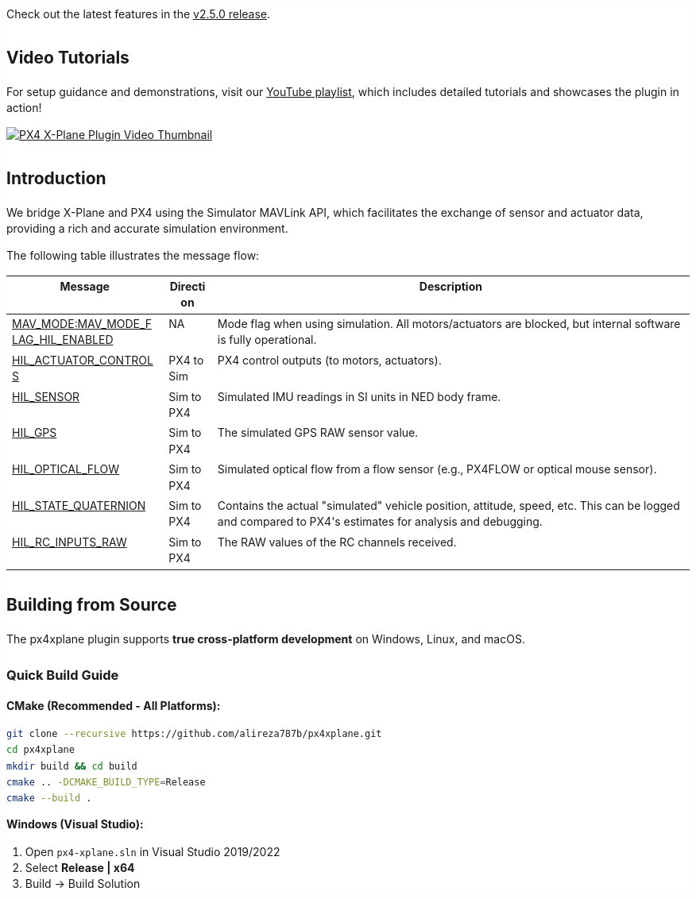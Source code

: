 Check out the latest features in the [v2.5.0 release](https://github.com/alireza787b/px4xplane/releases/tag/v2.5.0).

## Video Tutorials

For setup guidance and demonstrations, visit our [YouTube playlist](https://www.youtube.com/watch?v=eZJpRHFgx6g&list=PLVZvZdBQdm_4RepbwUZaccwH0iQvHtMBh&pp=gAQBiAQB), which includes detailed tutorials and showcases the plugin in action!

[![PX4 X-Plane Plugin Video Thumbnail](https://img.youtube.com/vi/eZJpRHFgx6g/0.jpg)](https://www.youtube.com/watch?v=eZJpRHFgx6g&list=PLVZvZdBQdm_4RepbwUZaccwH0iQvHtMBh&pp=gAQBiAQB "Click to Watch!")

## Introduction

We bridge X-Plane and PX4 using the Simulator MAVLink API, which facilitates the exchange of sensor and actuator data, providing a rich and accurate simulation environment.

The following table illustrates the message flow:

| Message | Direction | Description |
|---------|-----------|-------------|
| [MAV_MODE:MAV_MODE_FLAG_HIL_ENABLED](https://mavlink.io/en/messages/common.html#MAV_MODE_FLAG_HIL_ENABLED) | NA | Mode flag when using simulation. All motors/actuators are blocked, but internal software is fully operational. |
| [HIL_ACTUATOR_CONTROLS](https://mavlink.io/en/messages/common.html#HIL_ACTUATOR_CONTROLS) | PX4 to Sim | PX4 control outputs (to motors, actuators). |
| [HIL_SENSOR](https://mavlink.io/en/messages/common.html#HIL_SENSOR) | Sim to PX4 | Simulated IMU readings in SI units in NED body frame. |
| [HIL_GPS](https://mavlink.io/en/messages/common.html#HIL_GPS) | Sim to PX4 | The simulated GPS RAW sensor value. |
| [HIL_OPTICAL_FLOW](https://mavlink.io/en/messages/common.html#HIL_OPTICAL_FLOW) | Sim to PX4 | Simulated optical flow from a flow sensor (e.g., PX4FLOW or optical mouse sensor). |
| [HIL_STATE_QUATERNION](https://mavlink.io/en/messages/common.html#HIL_STATE_QUATERNION) | Sim to PX4 | Contains the actual "simulated" vehicle position, attitude, speed, etc. This can be logged and compared to PX4's estimates for analysis and debugging. |
| [HIL_RC_INPUTS_RAW](https://mavlink.io/en/messages/common.html#HIL_RC_INPUTS_RAW) | Sim to PX4 | The RAW values of the RC channels received. |

## Building from Source

The px4xplane plugin supports **true cross-platform development** on Windows, Linux, and macOS.

### Quick Build Guide

**CMake (Recommended - All Platforms):**
```bash
git clone --recursive https://github.com/alireza787b/px4xplane.git
cd px4xplane
mkdir build && cd build
cmake .. -DCMAKE_BUILD_TYPE=Release
cmake --build .
```

**Windows (Visual Studio):**
1. Open `px4-xplane.sln` in Visual Studio 2019/2022
2. Select **Release | x64**
3. Build → Build Solution
